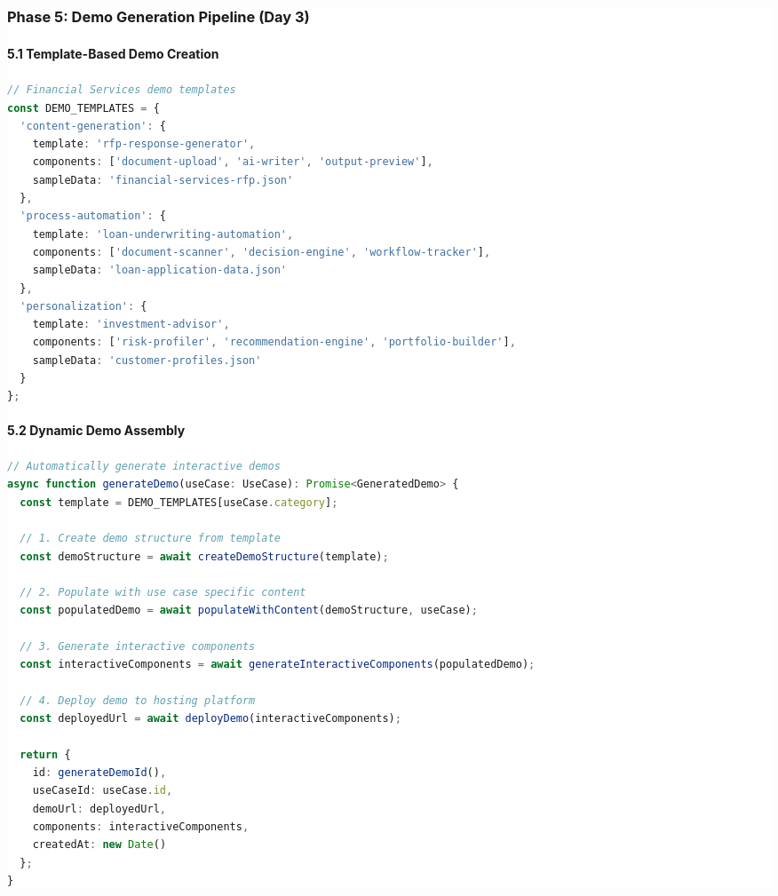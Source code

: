 ### Phase 5: Demo Generation Pipeline (Day 3)

#### 5.1 Template-Based Demo Creation
```typescript
// Financial Services demo templates
const DEMO_TEMPLATES = {
  'content-generation': {
    template: 'rfp-response-generator',
    components: ['document-upload', 'ai-writer', 'output-preview'],
    sampleData: 'financial-services-rfp.json'
  },
  'process-automation': {
    template: 'loan-underwriting-automation',
    components: ['document-scanner', 'decision-engine', 'workflow-tracker'],
    sampleData: 'loan-application-data.json'
  },
  'personalization': {
    template: 'investment-advisor',
    components: ['risk-profiler', 'recommendation-engine', 'portfolio-builder'],
    sampleData: 'customer-profiles.json'
  }
};
```

#### 5.2 Dynamic Demo Assembly
```typescript
// Automatically generate interactive demos
async function generateDemo(useCase: UseCase): Promise<GeneratedDemo> {
  const template = DEMO_TEMPLATES[useCase.category];
  
  // 1. Create demo structure from template
  const demoStructure = await createDemoStructure(template);
  
  // 2. Populate with use case specific content
  const populatedDemo = await populateWithContent(demoStructure, useCase);
  
  // 3. Generate interactive components
  const interactiveComponents = await generateInteractiveComponents(populatedDemo);
  
  // 4. Deploy demo to hosting platform
  const deployedUrl = await deployDemo(interactiveComponents);
  
  return {
    id: generateDemoId(),
    useCaseId: useCase.id,
    demoUrl: deployedUrl,
    components: interactiveComponents,
    createdAt: new Date()
  };
}
```

